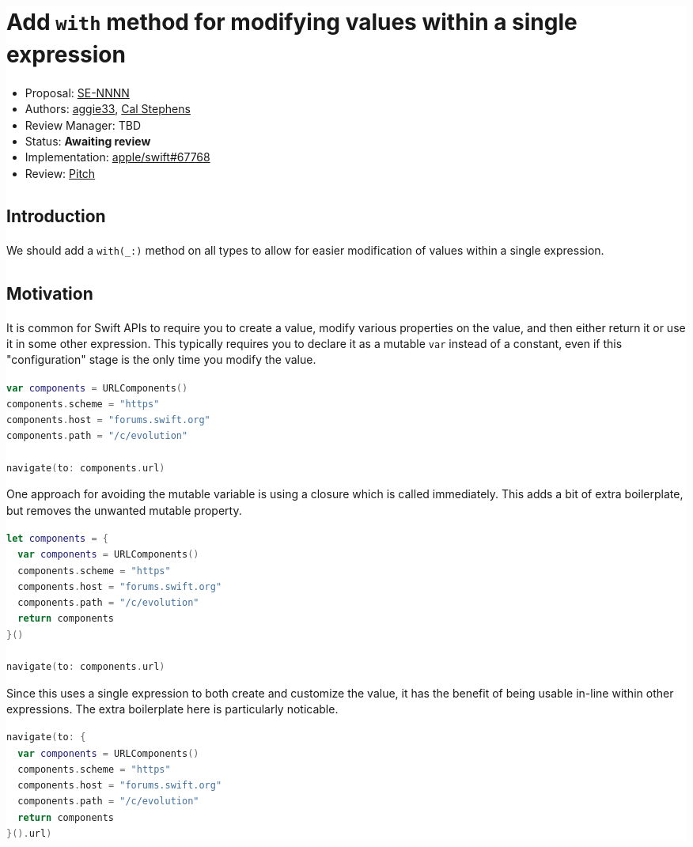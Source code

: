 # Add `with` method for modifying values within a single expression

* Proposal: [SE-NNNN](NNNN-filename.md)
* Authors: [aggie33](https://github.com/aggie33), [Cal Stephens](https://github.com/calda)
* Review Manager: TBD
* Status: **Awaiting review**
* Implementation: [apple/swift#67768](https://github.com/apple/swift/pull/67768)
* Review: [Pitch](https://forums.swift.org/t/pitch-with-functions-in-the-standard-library/65716)

## Introduction

We should add a `with(_:)` method on all types to allow for easier modification of values within a single expression.

## Motivation

It is common for Swift APIs to require you to create a value, modify various properties on the value, and then either return it or use it in some other expression. This typically requires you to declare it as a mutable `var` instead of a constant, even if this "configuration" stage is the only time you modify the value.

```swift
var components = URLComponents()
components.scheme = "https"
components.host = "forums.swift.org"
components.path = "/c/evolution"

navigate(to: components.url)
```

One approach for avoiding the mutable variable is using a closure which is called immediately. This adds a bit of extra boilerplate, but removes the unwanted mutable property.

```swift
let components = {
  var components = URLComponents()
  components.scheme = "https"
  components.host = "forums.swift.org"
  components.path = "/c/evolution"
  return components
}()

navigate(to: components.url)
```

Since this uses a single expression to both create and customize the value, it has the benefit of being usable in-line within other expressions. The extra boilerplate here is particularly noticable.

```swift
navigate(to: {
  var components = URLComponents()
  components.scheme = "https"
  components.host = "forums.swift.org"
  components.path = "/c/evolution"
  return components
}().url)
```
